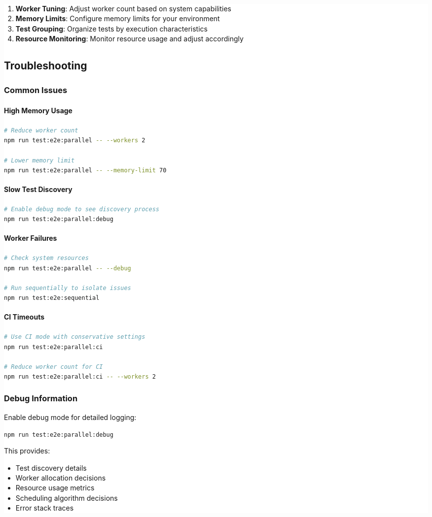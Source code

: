1. **Worker Tuning**: Adjust worker count based on system capabilities
2. **Memory Limits**: Configure memory limits for your environment
3. **Test Grouping**: Organize tests by execution characteristics
4. **Resource Monitoring**: Monitor resource usage and adjust accordingly

## Troubleshooting

### Common Issues

#### High Memory Usage
```bash
# Reduce worker count
npm run test:e2e:parallel -- --workers 2

# Lower memory limit
npm run test:e2e:parallel -- --memory-limit 70
```

#### Slow Test Discovery
```bash
# Enable debug mode to see discovery process
npm run test:e2e:parallel:debug
```

#### Worker Failures
```bash
# Check system resources
npm run test:e2e:parallel -- --debug

# Run sequentially to isolate issues
npm run test:e2e:sequential
```

#### CI Timeouts
```bash
# Use CI mode with conservative settings
npm run test:e2e:parallel:ci

# Reduce worker count for CI
npm run test:e2e:parallel:ci -- --workers 2
```

### Debug Information

Enable debug mode for detailed logging:
```bash
npm run test:e2e:parallel:debug
```

This provides:
- Test discovery details
- Worker allocation decisions
- Resource usage metrics
- Scheduling algorithm decisions
- Error stack traces
